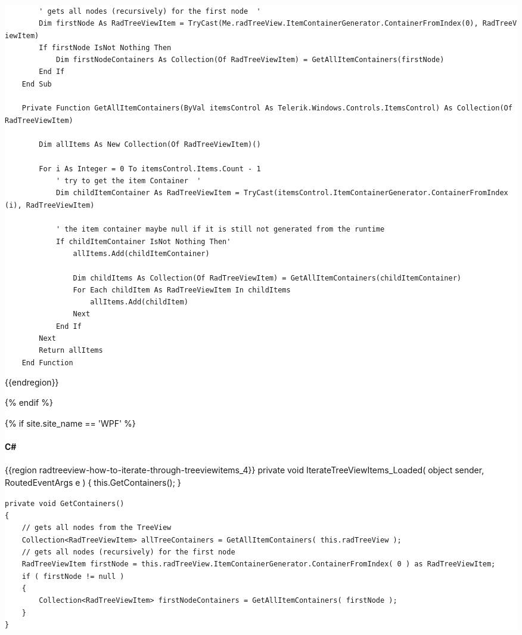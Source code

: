 			' gets all nodes (recursively) for the first node  '
			Dim firstNode As RadTreeViewItem = TryCast(Me.radTreeView.ItemContainerGenerator.ContainerFromIndex(0), RadTreeViewItem)
			If firstNode IsNot Nothing Then
				Dim firstNodeContainers As Collection(Of RadTreeViewItem) = GetAllItemContainers(firstNode)
			End If
		End Sub
	
		Private Function GetAllItemContainers(ByVal itemsControl As Telerik.Windows.Controls.ItemsControl) As Collection(Of RadTreeViewItem)
	
			Dim allItems As New Collection(Of RadTreeViewItem)()
	
			For i As Integer = 0 To itemsControl.Items.Count - 1
				' try to get the item Container  '
				Dim childItemContainer As RadTreeViewItem = TryCast(itemsControl.ItemContainerGenerator.ContainerFromIndex(i), RadTreeViewItem)
	
				' the item container maybe null if it is still not generated from the runtime  
				If childItemContainer IsNot Nothing Then'
					allItems.Add(childItemContainer)
	
					Dim childItems As Collection(Of RadTreeViewItem) = GetAllItemContainers(childItemContainer)
					For Each childItem As RadTreeViewItem In childItems
						allItems.Add(childItem)
					Next
				End If
			Next
			Return allItems
		End Function
{{endregion}}

{% endif %}

{% if site.site_name == 'WPF' %}

#### __C#__

{{region radtreeview-how-to-iterate-through-treeviewitems_4}}
	private void IterateTreeViewItems_Loaded( object sender, RoutedEventArgs e )
	{
	    this.GetContainers();
	}
	
	private void GetContainers()
	{
	    // gets all nodes from the TreeView  
	    Collection<RadTreeViewItem> allTreeContainers = GetAllItemContainers( this.radTreeView );
	    // gets all nodes (recursively) for the first node  
	    RadTreeViewItem firstNode = this.radTreeView.ItemContainerGenerator.ContainerFromIndex( 0 ) as RadTreeViewItem;
	    if ( firstNode != null )
	    {
	        Collection<RadTreeViewItem> firstNodeContainers = GetAllItemContainers( firstNode );
	    }
	}
	